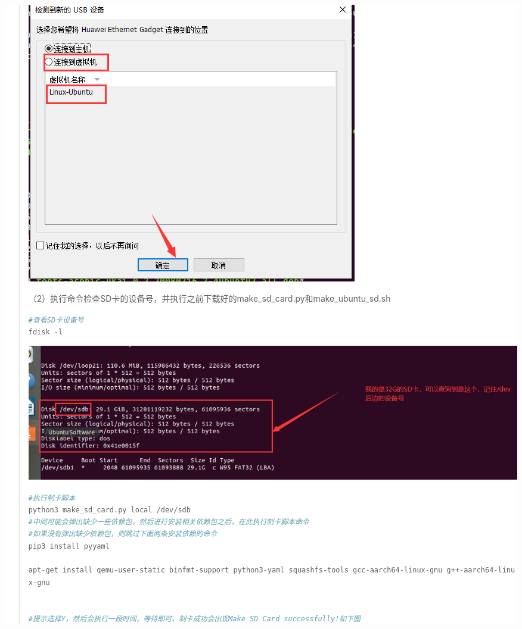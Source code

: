 >![image-20220429110504751](HUAWEI%20Atlas%20200%20DK%E5%AD%A6%E4%B9%A0%E7%AC%94%E8%AE%B0.assets/image-20220429110504751.png)
>
>（2）执行命令检查SD卡的设备号，并执行之前下载好的make_sd_card.py和make_ubuntu_sd.sh
>
>```python
>#查看SD卡设备号
>fdisk -l
>```
>
>![image-20220429110952590](HUAWEI%20Atlas%20200%20DK%E5%AD%A6%E4%B9%A0%E7%AC%94%E8%AE%B0.assets/image-20220429110952590.png)
>
>```python
>#执行制卡脚本
>python3 make_sd_card.py local /dev/sdb
>#中间可能会弹出缺少一些依赖包，然后进行安装相关依赖包之后，在此执行制卡脚本命令
>#如果没有弹出缺少依赖包，则跳过下面两条安装依赖的命令
>pip3 install pyyaml
>
>apt-get install qemu-user-static binfmt-support python3-yaml squashfs-tools gcc-aarch64-linux-gnu g++-aarch64-linux-gnu
>
>
>#提示选择Y，然后会执行一段时间，等待即可，制卡成功会出现Make SD Card successfully!如下图
>```
>